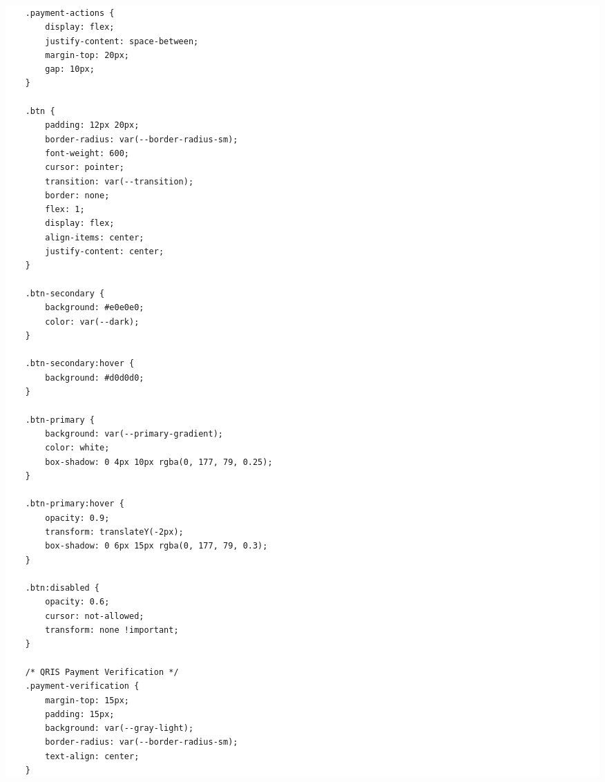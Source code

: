         .payment-actions {
            display: flex;
            justify-content: space-between;
            margin-top: 20px;
            gap: 10px;
        }

        .btn {
            padding: 12px 20px;
            border-radius: var(--border-radius-sm);
            font-weight: 600;
            cursor: pointer;
            transition: var(--transition);
            border: none;
            flex: 1;
            display: flex;
            align-items: center;
            justify-content: center;
        }

        .btn-secondary {
            background: #e0e0e0;
            color: var(--dark);
        }

        .btn-secondary:hover {
            background: #d0d0d0;
        }

        .btn-primary {
            background: var(--primary-gradient);
            color: white;
            box-shadow: 0 4px 10px rgba(0, 177, 79, 0.25);
        }

        .btn-primary:hover {
            opacity: 0.9;
            transform: translateY(-2px);
            box-shadow: 0 6px 15px rgba(0, 177, 79, 0.3);
        }

        .btn:disabled {
            opacity: 0.6;
            cursor: not-allowed;
            transform: none !important;
        }

        /* QRIS Payment Verification */
        .payment-verification {
            margin-top: 15px;
            padding: 15px;
            background: var(--gray-light);
            border-radius: var(--border-radius-sm);
            text-align: center;
        }
